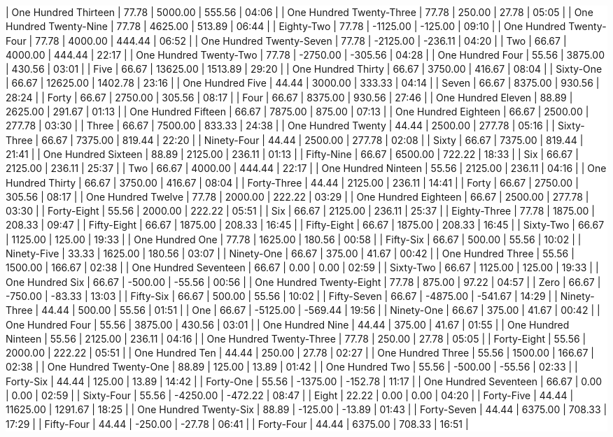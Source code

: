 | One Hundred Thirteen | 77.78 | 5000.00 | 555.56 | 04:06 |     | One Hundred Twenty-Three | 77.78 | 250.00 | 27.78 | 05:05 |
| One Hundred Twenty-Nine | 77.78 | 4625.00 | 513.89 | 06:44 |     | Eighty-Two | 77.78 | -1125.00 | -125.00 | 09:10 |
| One Hundred Twenty-Four | 77.78 | 4000.00 | 444.44 | 06:52 |     | One Hundred Twenty-Seven | 77.78 | -2125.00 | -236.11 | 04:20 |
| Two | 66.67 | 4000.00 | 444.44 | 22:17 |     | One Hundred Twenty-Two | 77.78 | -2750.00 | -305.56 | 04:28 |
| One Hundred Four | 55.56 | 3875.00 | 430.56 | 03:01 |     | Five | 66.67 | 13625.00 | 1513.89 | 29:20 |
| One Hundred Thirty | 66.67 | 3750.00 | 416.67 | 08:04 |     | Sixty-One | 66.67 | 12625.00 | 1402.78 | 23:16 |
| One Hundred Five | 44.44 | 3000.00 | 333.33 | 04:14 |     | Seven | 66.67 | 8375.00 | 930.56 | 28:24 |
| Forty | 66.67 | 2750.00 | 305.56 | 08:17 |     | Four | 66.67 | 8375.00 | 930.56 | 27:46 |
| One Hundred Eleven | 88.89 | 2625.00 | 291.67 | 01:13 |     | One Hundred Fifteen | 66.67 | 7875.00 | 875.00 | 07:13 |
| One Hundred Eighteen | 66.67 | 2500.00 | 277.78 | 03:30 |     | Three | 66.67 | 7500.00 | 833.33 | 24:38 |
| One Hundred Twenty | 44.44 | 2500.00 | 277.78 | 05:16 |     | Sixty-Three | 66.67 | 7375.00 | 819.44 | 22:20 |
| Ninety-Four | 44.44 | 2500.00 | 277.78 | 02:08 |     | Sixty | 66.67 | 7375.00 | 819.44 | 21:41 |
| One Hundred Sixteen | 88.89 | 2125.00 | 236.11 | 01:13 |     | Fifty-Nine | 66.67 | 6500.00 | 722.22 | 18:33 |
| Six | 66.67 | 2125.00 | 236.11 | 25:37 |     | Two | 66.67 | 4000.00 | 444.44 | 22:17 |
| One Hundred Ninteen | 55.56 | 2125.00 | 236.11 | 04:16 |     | One Hundred Thirty | 66.67 | 3750.00 | 416.67 | 08:04 |
| Forty-Three | 44.44 | 2125.00 | 236.11 | 14:41 |     | Forty | 66.67 | 2750.00 | 305.56 | 08:17 |
| One Hundred Twelve | 77.78 | 2000.00 | 222.22 | 03:29 |     | One Hundred Eighteen | 66.67 | 2500.00 | 277.78 | 03:30 |
| Forty-Eight | 55.56 | 2000.00 | 222.22 | 05:51 |     | Six | 66.67 | 2125.00 | 236.11 | 25:37 |
| Eighty-Three | 77.78 | 1875.00 | 208.33 | 09:47 |     | Fifty-Eight | 66.67 | 1875.00 | 208.33 | 16:45 |
| Fifty-Eight | 66.67 | 1875.00 | 208.33 | 16:45 |     | Sixty-Two | 66.67 | 1125.00 | 125.00 | 19:33 |
| One Hundred One | 77.78 | 1625.00 | 180.56 | 00:58 |     | Fifty-Six | 66.67 | 500.00 | 55.56 | 10:02 |
| Ninety-Five | 33.33 | 1625.00 | 180.56 | 03:07 |     | Ninety-One | 66.67 | 375.00 | 41.67 | 00:42 |
| One Hundred Three | 55.56 | 1500.00 | 166.67 | 02:38 |     | One Hundred Seventeen | 66.67 | 0.00 | 0.00 | 02:59 |
| Sixty-Two | 66.67 | 1125.00 | 125.00 | 19:33 |     | One Hundred Six | 66.67 | -500.00 | -55.56 | 00:56 |
| One Hundred Twenty-Eight | 77.78 | 875.00 | 97.22 | 04:57 |     | Zero | 66.67 | -750.00 | -83.33 | 13:03 |
| Fifty-Six | 66.67 | 500.00 | 55.56 | 10:02 |     | Fifty-Seven | 66.67 | -4875.00 | -541.67 | 14:29 |
| Ninety-Three | 44.44 | 500.00 | 55.56 | 01:51 |     | One | 66.67 | -5125.00 | -569.44 | 19:56 |
| Ninety-One | 66.67 | 375.00 | 41.67 | 00:42 |     | One Hundred Four | 55.56 | 3875.00 | 430.56 | 03:01 |
| One Hundred Nine | 44.44 | 375.00 | 41.67 | 01:55 |     | One Hundred Ninteen | 55.56 | 2125.00 | 236.11 | 04:16 |
| One Hundred Twenty-Three | 77.78 | 250.00 | 27.78 | 05:05 |     | Forty-Eight | 55.56 | 2000.00 | 222.22 | 05:51 |
| One Hundred Ten | 44.44 | 250.00 | 27.78 | 02:27 |     | One Hundred Three | 55.56 | 1500.00 | 166.67 | 02:38 |
| One Hundred Twenty-One | 88.89 | 125.00 | 13.89 | 01:42 |     | One Hundred Two | 55.56 | -500.00 | -55.56 | 02:33 |
| Forty-Six | 44.44 | 125.00 | 13.89 | 14:42 |     | Forty-One | 55.56 | -1375.00 | -152.78 | 11:17 |
| One Hundred Seventeen | 66.67 | 0.00 | 0.00 | 02:59 |     | Sixty-Four | 55.56 | -4250.00 | -472.22 | 08:47 |
| Eight | 22.22 | 0.00 | 0.00 | 04:20 |     | Forty-Five | 44.44 | 11625.00 | 1291.67 | 18:25 |
| One Hundred Twenty-Six | 88.89 | -125.00 | -13.89 | 01:43 |     | Forty-Seven | 44.44 | 6375.00 | 708.33 | 17:29 |
| Fifty-Four | 44.44 | -250.00 | -27.78 | 06:41 |     | Forty-Four | 44.44 | 6375.00 | 708.33 | 16:51 |